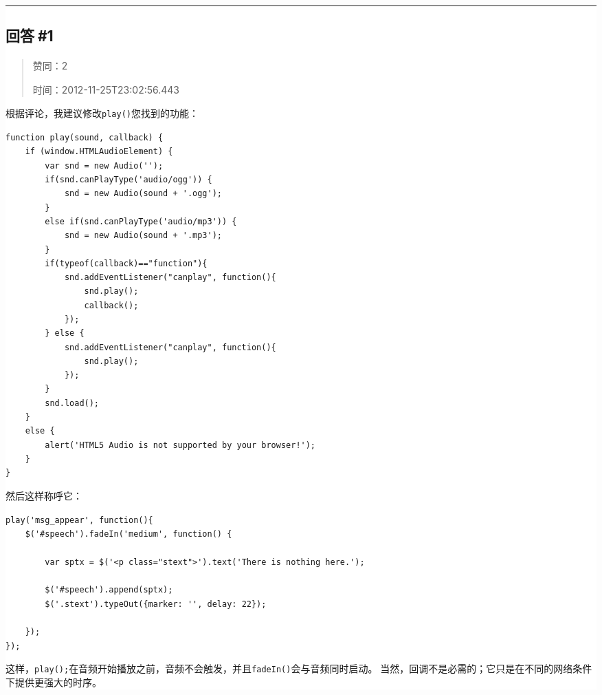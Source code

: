 * * *

## 回答 #1

> 赞同：2
> 
> 时间：2012-11-25T23:02:56.443

根据评论，我建议修改`play()`您找到的功能：

```
function play(sound, callback) {
    if (window.HTMLAudioElement) {
        var snd = new Audio('');
        if(snd.canPlayType('audio/ogg')) {
            snd = new Audio(sound + '.ogg');
        }
        else if(snd.canPlayType('audio/mp3')) {
            snd = new Audio(sound + '.mp3');
        }
        if(typeof(callback)=="function"){
            snd.addEventListener("canplay", function(){
                snd.play();
                callback();
            });
        } else {
            snd.addEventListener("canplay", function(){
                snd.play();
            });
        }
        snd.load();
    }
    else {
        alert('HTML5 Audio is not supported by your browser!');
    }
} 
```

然后这样称呼它：

```
play('msg_appear', function(){
    $('#speech').fadeIn('medium', function() {

        var sptx = $('<p class="stext">').text('There is nothing here.');

        $('#speech').append(sptx);
        $('.stext').typeOut({marker: '', delay: 22});

    });
}); 
```

这样，`play();`在音频开始播放之前，音频不会触发，并且`fadeIn()`会与音频同时启动。
当然，回调不是必需的；它只是在不同的网络条件下提供更强大的时序。
